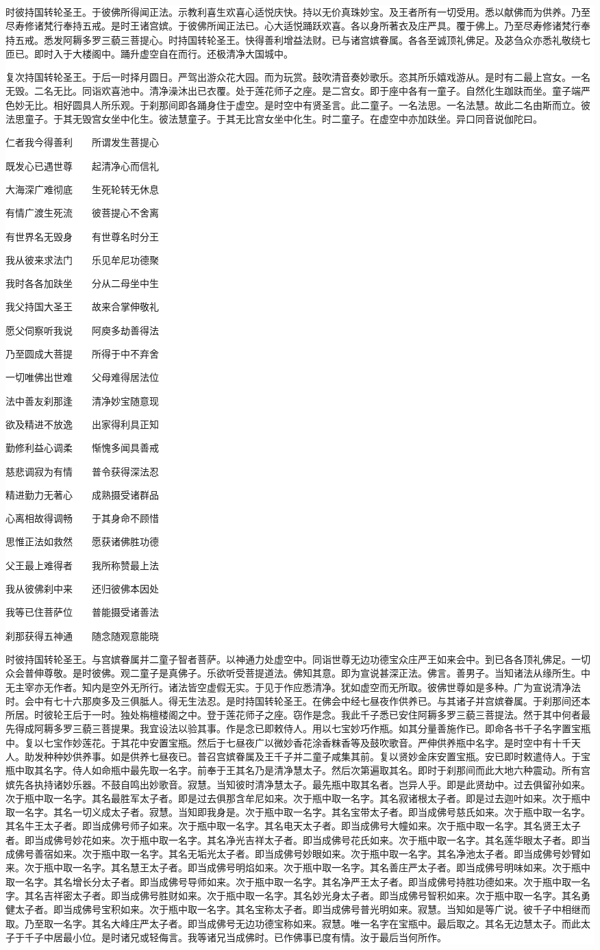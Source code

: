 时彼持国转轮圣王。于彼佛所得闻正法。示教利喜生欢喜心适悦庆快。持以无价真珠妙宝。及王者所有一切受用。悉以献佛而为供养。乃至尽寿修诸梵行奉持五戒。是时王诸宫嫔。于彼佛所闻正法已。心大适悦踊跃欢喜。各以身所著衣及庄严具。覆于佛上。乃至尽寿修诸梵行奉持五戒。悉发阿耨多罗三藐三菩提心。时持国转轮圣王。快得善利增益法财。已与诸宫嫔眷属。各各至诚顶礼佛足。及苾刍众亦悉礼敬绕七匝已。即时入于大楼阁中。踊升虚空自在而行。还极清净大国城中。  

复次持国转轮圣王。于后一时择月圆日。严驾出游众花大园。而为玩赏。鼓吹清音奏妙歌乐。恣其所乐嬉戏游从。是时有二最上宫女。一名无毁。二名无比。同诣欢喜池中。清净澡沐出已衣覆。处于莲花师子之座。是二宫女。即于座中各有一童子。自然化生跏趺而坐。童子端严色妙无比。相好圆具人所乐观。于刹那间即各踊身住于虚空。是时空中有贤圣言。此二童子。一名法思。一名法慧。故此二名由斯而立。彼法思童子。于其无毁宫女坐中化生。彼法慧童子。于其无比宫女坐中化生。时二童子。在虚空中亦加趺坐。异口同音说伽陀曰。  

仁者我今得善利　　所谓发生菩提心  

既发心已遇世尊　　起清净心而信礼  

大海深广难彻底　　生死轮转无休息  

有情广渡生死流　　彼菩提心不舍离  

有世界名无毁身　　有世尊名时分王  

我从彼来求法门　　乐见牟尼功德聚  

我时各各加趺坐　　分从二母坐中生  

我父持国大圣王　　故来合掌伸敬礼  

愿父伺察听我说　　阿庾多劫善得法  

乃至圆成大菩提　　所得于中不弃舍  

一切唯佛出世难　　父母难得居法位  

法中善友刹那逢　　清净妙宝随意现  

欲及精进不放逸　　出家得利具正知  

勤修利益心调柔　　惭愧多闻具善戒  

慈悲调寂为有情　　普令获得深法忍  

精进勤力无著心　　成熟摄受诸群品  

心离相故得调畅　　于其身命不顾惜  

思惟正法如救然　　愿获诸佛胜功德  

父王最上难得者　　我所称赞最上法  

我从彼佛刹中来　　还归彼佛本因处  

我等已住菩萨位　　普能摄受诸善法  

刹那获得五神通　　随念随观意能晓  

时彼持国转轮圣王。与宫嫔眷属并二童子智者菩萨。以神通力处虚空中。同诣世尊无边功德宝众庄严王如来会中。到已各各顶礼佛足。一切众会普伸尊敬。是时彼佛。观二童子是真佛子。乐欲听受菩提道法。佛知其意。即为宣说甚深正法。佛言。善男子。当知诸法从缘所生。中无主宰亦无作者。知内是空外无所行。诸法皆空虚假无实。于见于作应悉清净。犹如虚空而无所取。彼佛世尊如是多种。广为宣说清净法时。会中有七十六那庾多及三俱胝人。得无生法忍。是时持国转轮圣王。在佛会中经七昼夜作供养已。与其诸子并宫嫔眷属。于刹那间还本所居。时彼轮王后于一时。独处栴檀楼阁之中。登于莲花师子之座。窃作是念。我此千子悉已安住阿耨多罗三藐三菩提法。然于其中何者最先得成阿耨多罗三藐三菩提果。我宜设法以验其事。作是念已即敕侍人。用以七宝妙巧作瓶。如其分量善施作已。即命各书千子名字置宝瓶中。复以七宝作妙莲花。于其花中安置宝瓶。然后于七昼夜广以微妙香花涂香粖香等及鼓吹歌音。严伸供养瓶中名字。是时空中有十千天人。助发种种妙供养事。如是供养七昼夜已。普召宫嫔眷属及王千子并二童子咸集其前。复以贤妙金床安置宝瓶。安已即时敕遣侍人。于宝瓶中取其名字。侍人如命瓶中最先取一名字。前奉于王其名乃是清净慧太子。然后次第遍取其名。即时于刹那间而此大地六种震动。所有宫嫔先各执持诸妙乐器。不鼓自鸣出妙歌音。寂慧。当知彼时清净慧太子。最先瓶中取其名者。岂异人乎。即是此贤劫中。过去俱留孙如来。次于瓶中取一名字。其名最胜军太子者。即是过去俱那含牟尼如来。次于瓶中取一名字。其名寂诸根太子者。即是过去迦叶如来。次于瓶中取一名字。其名一切义成太子者。寂慧。当知即我身是。次于瓶中取一名字。其名宝带太子者。即当成佛号慈氏如来。次于瓶中取一名字。其名牛王太子者。即当成佛号师子如来。次于瓶中取一名字。其名电天太子者。即当成佛号大幢如来。次于瓶中取一名字。其名贤王太子者。即当成佛号妙花如来。次于瓶中取一名字。其名净光吉祥太子者。即当成佛号花氏如来。次于瓶中取一名字。其名莲华眼太子者。即当成佛号善宿如来。次于瓶中取一名字。其名无垢光太子者。即当成佛号妙眼如来。次于瓶中取一名字。其名净池太子者。即当成佛号妙臂如来。次于瓶中取一名字。其名慧王太子者。即当成佛号明焰如来。次于瓶中取一名字。其名善庄严太子者。即当成佛号明味如来。次于瓶中取一名字。其名增长分太子者。即当成佛号导师如来。次于瓶中取一名字。其名净严王太子者。即当成佛号持胜功德如来。次于瓶中取一名字。其名吉祥密太子者。即当成佛号胜财如来。次于瓶中取一名字。其名妙光身太子者。即当成佛号智积如来。次于瓶中取一名字。其名勇健太子者。即当成佛号宝积如来。次于瓶中取一名字。其名宝称太子者。即当成佛号普光明如来。寂慧。当知如是等广说。彼千子中相继而取。乃至取一名字。其名大峰庄严太子者。即当成佛号无边功德宝称如来。寂慧。唯一名字在宝瓶中。最后取之。其名无边慧太子。而此太子于千子中居最小位。是时诸兄或轻侮言。我等诸兄当成佛时。已作佛事已度有情。汝于最后当何所作。  
